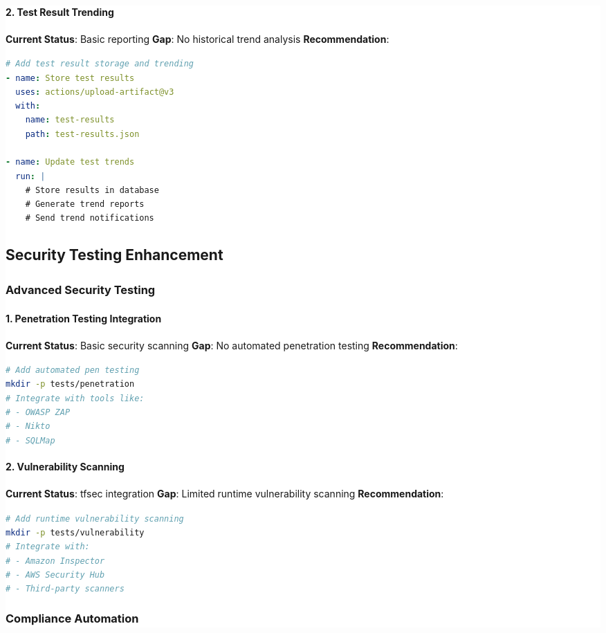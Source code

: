 #### 2. Test Result Trending
**Current Status**: Basic reporting
**Gap**: No historical trend analysis
**Recommendation**:
```yaml
# Add test result storage and trending
- name: Store test results
  uses: actions/upload-artifact@v3
  with:
    name: test-results
    path: test-results.json

- name: Update test trends
  run: |
    # Store results in database
    # Generate trend reports
    # Send trend notifications
```

## Security Testing Enhancement

### Advanced Security Testing

#### 1. Penetration Testing Integration
**Current Status**: Basic security scanning
**Gap**: No automated penetration testing
**Recommendation**:
```bash
# Add automated pen testing
mkdir -p tests/penetration
# Integrate with tools like:
# - OWASP ZAP
# - Nikto
# - SQLMap
```

#### 2. Vulnerability Scanning
**Current Status**: tfsec integration
**Gap**: Limited runtime vulnerability scanning
**Recommendation**:
```bash
# Add runtime vulnerability scanning
mkdir -p tests/vulnerability
# Integrate with:
# - Amazon Inspector
# - AWS Security Hub
# - Third-party scanners
```

### Compliance Automation
